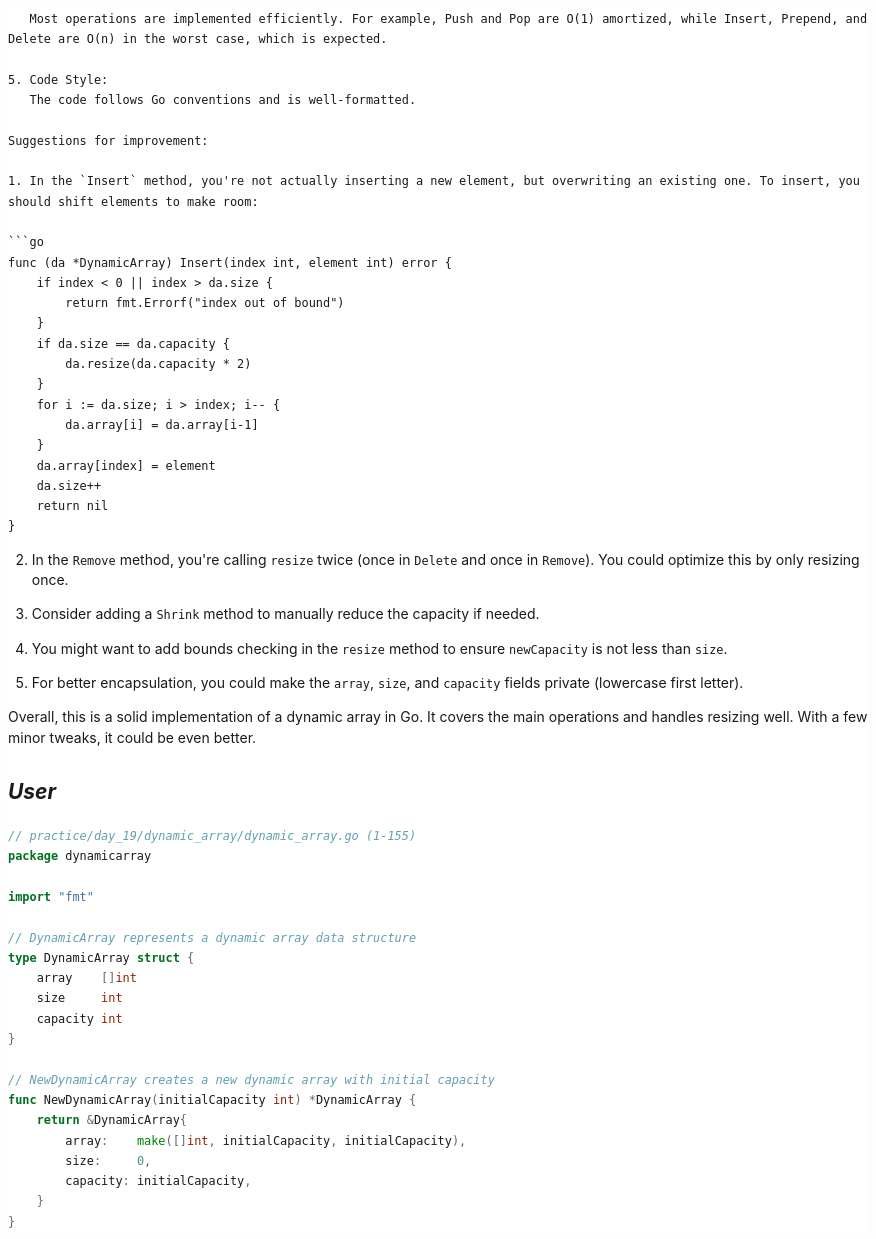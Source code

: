 ```
   Most operations are implemented efficiently. For example, Push and Pop are O(1) amortized, while Insert, Prepend, and Delete are O(n) in the worst case, which is expected.

5. Code Style:
   The code follows Go conventions and is well-formatted.

Suggestions for improvement:

1. In the `Insert` method, you're not actually inserting a new element, but overwriting an existing one. To insert, you should shift elements to make room:

```go
func (da *DynamicArray) Insert(index int, element int) error {
    if index < 0 || index > da.size {
        return fmt.Errorf("index out of bound")
    }
    if da.size == da.capacity {
        da.resize(da.capacity * 2)
    }
    for i := da.size; i > index; i-- {
        da.array[i] = da.array[i-1]
    }
    da.array[index] = element
    da.size++
    return nil
}
```

2. In the `Remove` method, you're calling `resize` twice (once in `Delete` and once in `Remove`). You could optimize this by only resizing once.

3. Consider adding a `Shrink` method to manually reduce the capacity if needed.

4. You might want to add bounds checking in the `resize` method to ensure `newCapacity` is not less than `size`.

5. For better encapsulation, you could make the `array`, `size`, and `capacity` fields private (lowercase first letter).

Overall, this is a solid implementation of a dynamic array in Go. It covers the main operations and handles resizing well. With a few minor tweaks, it could be even better.

## _User_

```go
// practice/day_19/dynamic_array/dynamic_array.go (1-155)
package dynamicarray

import "fmt"

// DynamicArray represents a dynamic array data structure
type DynamicArray struct {
	array    []int
	size     int
	capacity int
}

// NewDynamicArray creates a new dynamic array with initial capacity
func NewDynamicArray(initialCapacity int) *DynamicArray {
	return &DynamicArray{
		array:    make([]int, initialCapacity, initialCapacity),
		size:     0,
		capacity: initialCapacity,
	}
}
```